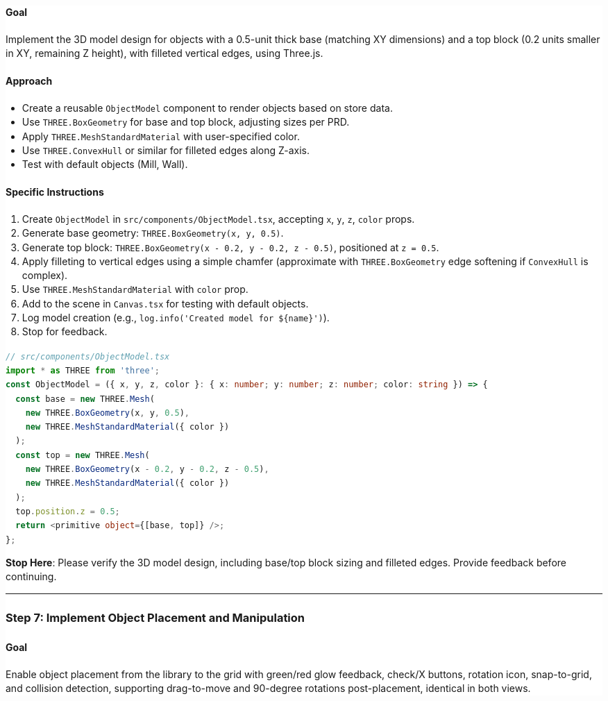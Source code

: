 #### Goal
Implement the 3D model design for objects with a 0.5-unit thick base (matching XY dimensions) and a top block (0.2 units smaller in XY, remaining Z height), with filleted vertical edges, using Three.js.

#### Approach
- Create a reusable `ObjectModel` component to render objects based on store data.
- Use `THREE.BoxGeometry` for base and top block, adjusting sizes per PRD.
- Apply `THREE.MeshStandardMaterial` with user-specified color.
- Use `THREE.ConvexHull` or similar for filleted edges along Z-axis.
- Test with default objects (Mill, Wall).

#### Specific Instructions
1. Create `ObjectModel` in `src/components/ObjectModel.tsx`, accepting `x`, `y`, `z`, `color` props.
2. Generate base geometry: `THREE.BoxGeometry(x, y, 0.5)`.
3. Generate top block: `THREE.BoxGeometry(x - 0.2, y - 0.2, z - 0.5)`, positioned at `z = 0.5`.
4. Apply filleting to vertical edges using a simple chamfer (approximate with `THREE.BoxGeometry` edge softening if `ConvexHull` is complex).
5. Use `THREE.MeshStandardMaterial` with `color` prop.
6. Add to the scene in `Canvas.tsx` for testing with default objects.
7. Log model creation (e.g., `log.info('Created model for ${name}')`).
8. Stop for feedback.

```typescript
// src/components/ObjectModel.tsx
import * as THREE from 'three';
const ObjectModel = ({ x, y, z, color }: { x: number; y: number; z: number; color: string }) => {
  const base = new THREE.Mesh(
    new THREE.BoxGeometry(x, y, 0.5),
    new THREE.MeshStandardMaterial({ color })
  );
  const top = new THREE.Mesh(
    new THREE.BoxGeometry(x - 0.2, y - 0.2, z - 0.5),
    new THREE.MeshStandardMaterial({ color })
  );
  top.position.z = 0.5;
  return <primitive object={[base, top]} />;
};
```

**Stop Here**: Please verify the 3D model design, including base/top block sizing and filleted edges. Provide feedback before continuing.

---

### Step 7: Implement Object Placement and Manipulation

#### Goal
Enable object placement from the library to the grid with green/red glow feedback, check/X buttons, rotation icon, snap-to-grid, and collision detection, supporting drag-to-move and 90-degree rotations post-placement, identical in both views.
